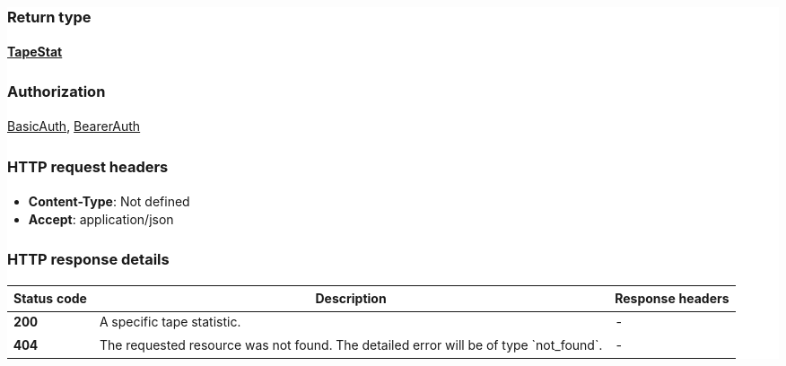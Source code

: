 ### Return type

[**TapeStat**](TapeStat.md)

### Authorization

[BasicAuth](../README.md#BasicAuth), [BearerAuth](../README.md#BearerAuth)

### HTTP request headers

 - **Content-Type**: Not defined
 - **Accept**: application/json

### HTTP response details
| Status code | Description | Response headers |
|-------------|-------------|------------------|
**200** | A specific tape statistic. |  -  |
**404** | The requested resource was not found. The detailed error will be of type &#x60;not_found&#x60;. |  -  |

